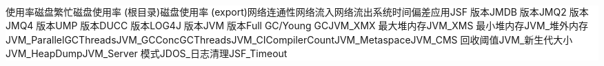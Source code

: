 使用率</span></td></tr><tr data-slate-node="element" data-slate-inline="false"><td colspan="1" rowspan="1" data-slate-node="element" data-slate-inline="false"><span>磁盘繁忙</span></td></tr><tr data-slate-node="element" data-slate-inline="false"><td colspan="1" rowspan="1" data-slate-node="element" data-slate-inline="false"><span>磁盘使用率 (根目录)</span></td></tr><tr data-slate-node="element" data-slate-inline="false"><td colspan="1" rowspan="1" data-slate-node="element" data-slate-inline="false"><span>磁盘使用率 (export)</span></td></tr><tr data-slate-node="element" data-slate-inline="false"><td colspan="1" rowspan="1" data-slate-node="element" data-slate-inline="false"><span>网络连通性</span></td></tr><tr data-slate-node="element" data-slate-inline="false"><td colspan="1" rowspan="1" data-slate-node="element" data-slate-inline="false"><span>网络流入</span></td></tr><tr data-slate-node="element" data-slate-inline="false"><td colspan="1" rowspan="1" data-slate-node="element" data-slate-inline="false"><span>网络流出</span></td></tr><tr data-slate-node="element" data-slate-inline="false"><td colspan="1" rowspan="1" data-slate-node="element" data-slate-inline="false"><span>系统时间偏差</span></td></tr><tr data-slate-node="element" data-slate-inline="false"><td colspan="1" rowspan="92" data-slate-node="element" data-slate-inline="false"><span>应用</span></td><td colspan="1" rowspan="1" data-slate-node="element" data-slate-inline="false"><span>JSF 版本</span></td></tr><tr data-slate-node="element" data-slate-inline="false"><td colspan="1" rowspan="1" data-slate-node="element" data-slate-inline="false"><span>JMDB 版本</span></td></tr><tr data-slate-node="element" data-slate-inline="false"><td colspan="1" rowspan="1" data-slate-node="element" data-slate-inline="false"><span>JMQ2 版本</span></td></tr><tr data-slate-node="element" data-slate-inline="false"><td colspan="1" rowspan="1" data-slate-node="element" data-slate-inline="false"><span>JMQ4 版本</span></td></tr><tr data-slate-node="element" data-slate-inline="false"><td colspan="1" rowspan="1" data-slate-node="element" data-slate-inline="false"><span>UMP 版本</span></td></tr><tr data-slate-node="element" data-slate-inline="false"><td colspan="1" rowspan="1" data-slate-node="element" data-slate-inline="false"><span>DUCC 版本</span></td></tr><tr data-slate-node="element" data-slate-inline="false"><td colspan="1" rowspan="1" data-slate-node="element" data-slate-inline="false"><span>LOG4J 版本</span></td></tr><tr data-slate-node="element" data-slate-inline="false"><td colspan="1" rowspan="1" data-slate-node="element" data-slate-inline="false"><span>JVM 版本</span></td></tr><tr data-slate-node="element" data-slate-inline="false"><td colspan="1" rowspan="1" data-slate-node="element" data-slate-inline="false"><span>Full GC/Young GC</span></td></tr><tr data-slate-node="element" data-slate-inline="false"><td colspan="1" rowspan="1" data-slate-node="element" data-slate-inline="false"><span>JVM_XMX 最大堆内存</span></td></tr><tr data-slate-node="element" data-slate-inline="false"><td colspan="1" rowspan="1" data-slate-node="element" data-slate-inline="false"><span>JVM_XMS 最小堆内存</span></td></tr><tr data-slate-node="element" data-slate-inline="false"><td colspan="1" rowspan="1" data-slate-node="element" data-slate-inline="false"><span>JVM_堆外内存</span></td></tr><tr data-slate-node="element" data-slate-inline="false"><td colspan="1" rowspan="1" data-slate-node="element" data-slate-inline="false"><span>JVM_ParallelGCThreads</span></td></tr><tr data-slate-node="element" data-slate-inline="false"><td colspan="1" rowspan="1" data-slate-node="element" data-slate-inline="false"><span>JVM_GCConcGCThreads</span></td></tr><tr data-slate-node="element" data-slate-inline="false"><td colspan="1" rowspan="1" data-slate-node="element" data-slate-inline="false"><span>JVM_CICompilerCount</span></td></tr><tr data-slate-node="element" data-slate-inline="false"><td colspan="1" rowspan="1" data-slate-node="element" data-slate-inline="false"><span>JVM_Metaspace</span></td></tr><tr data-slate-node="element" data-slate-inline="false"><td colspan="1" rowspan="1" data-slate-node="element" data-slate-inline="false"><span>JVM_CMS 回收阈值</span></td></tr><tr data-slate-node="element" data-slate-inline="false"><td colspan="1" rowspan="1" data-slate-node="element" data-slate-inline="false"><span>JVM_新生代大小</span></td></tr><tr data-slate-node="element" data-slate-inline="false"><td colspan="1" rowspan="1" data-slate-node="element" data-slate-inline="false"><span>JVM_HeapDump</span></td></tr><tr data-slate-node="element" data-slate-inline="false"><td colspan="1" rowspan="1" data-slate-node="element" data-slate-inline="false"><span>JVM_Server 模式</span></td></tr><tr data-slate-node="element" data-slate-inline="false"><td colspan="1" rowspan="1" data-slate-node="element" data-slate-inline="false"><span>JDOS_日志清理</span></td></tr><tr data-slate-node="element" data-slate-inline="false"><td colspan="1" rowspan="1" data-slate-node="element" data-slate-inline="false"><span>JSF_Timeout